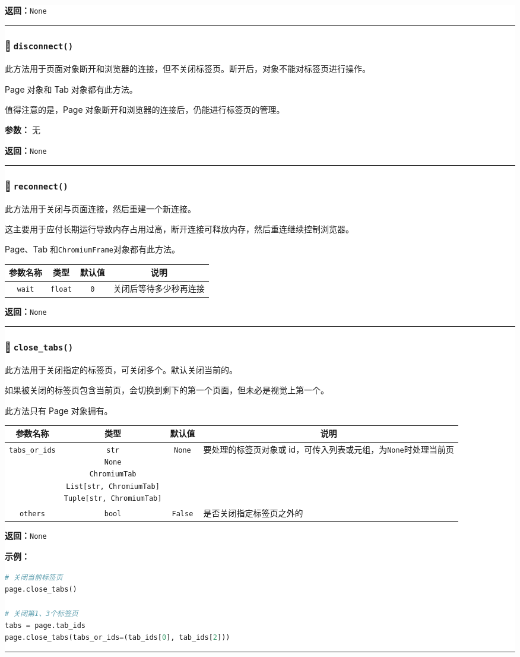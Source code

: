 **返回：**`None`

---

### 📌 `disconnect()`

此方法用于页面对象断开和浏览器的连接，但不关闭标签页。断开后，对象不能对标签页进行操作。

Page 对象和 Tab 对象都有此方法。

值得注意的是，Page 对象断开和浏览器的连接后，仍能进行标签页的管理。

**参数：** 无

**返回：**`None`

---

### 📌 `reconnect()`

此方法用于关闭与页面连接，然后重建一个新连接。

这主要用于应付长期运行导致内存占用过高，断开连接可释放内存，然后重连继续控制浏览器。

Page、Tab 和`ChromiumFrame`对象都有此方法。

|  参数名称  |   类型    | 默认值 | 说明          |
|:------:|:-------:|:---:|-------------|
| `wait` | `float` | `0` | 关闭后等待多少秒再连接 |

**返回：**`None`

---

### 📌 `close_tabs()`

此方法用于关闭指定的标签页，可关闭多个。默认关闭当前的。

如果被关闭的标签页包含当前页，会切换到剩下的第一个页面，但未必是视觉上第一个。

此方法只有 Page 对象拥有。

|     参数名称      |                                            类型                                             |   默认值   | 说明                                   |
|:-------------:|:-----------------------------------------------------------------------------------------:|:-------:|--------------------------------------|
| `tabs_or_ids` | `str`<br/>`None`<br/>`ChromiumTab`<br/>`List[str, ChromiumTab]`<br/>`Tuple[str, ChromiumTab]` | `None`  | 要处理的标签页对象或 id，可传入列表或元组，为`None`时处理当前页 |
|   `others`    |                                          `bool`                                           | `False` | 是否关闭指定标签页之外的                         |

**返回：**`None`

**示例：**

```python
# 关闭当前标签页
page.close_tabs()

# 关闭第1、3个标签页
tabs = page.tab_ids
page.close_tabs(tabs_or_ids=(tab_ids[0], tab_ids[2]))
```

---